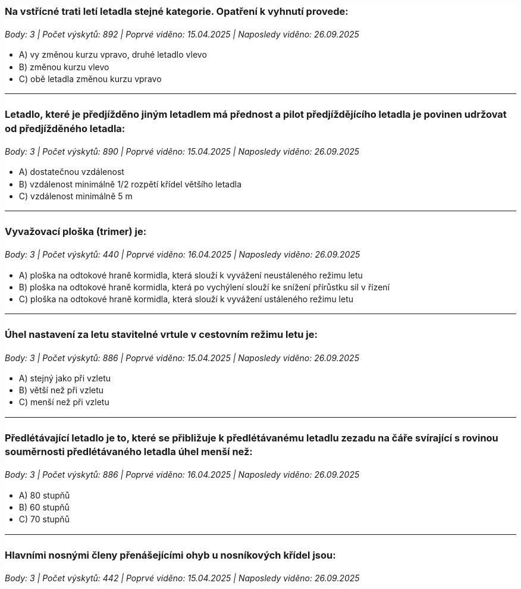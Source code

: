 ### Na vstřícné trati letí letadla stejné kategorie. Opatření k vyhnutí provede:
*Body: 3 | Počet výskytů: 892 | Poprvé viděno: 15.04.2025 | Naposledy viděno: 26.09.2025*

- A) vy změnou kurzu vpravo, druhé letadlo vlevo
- B) změnou kurzu vlevo
- C) obě letadla změnou kurzu vpravo

---

### Letadlo, které je předjížděno jiným letadlem má přednost a pilot předjíždějícího letadla je povinen udržovat od předjížděného letadla:
*Body: 3 | Počet výskytů: 890 | Poprvé viděno: 15.04.2025 | Naposledy viděno: 26.09.2025*

- A) dostatečnou vzdálenost
- B) vzdálenost minimálně 1/2 rozpětí křídel většího letadla
- C) vzdálenost minimálně 5 m

---

### Vyvažovací ploška (trimer) je:
*Body: 3 | Počet výskytů: 440 | Poprvé viděno: 16.04.2025 | Naposledy viděno: 26.09.2025*

- A) ploška na odtokové hraně kormidla, která slouží k vyvážení neustáleného režimu letu
- B) ploška na odtokové hraně kormidla, která po vychýlení slouží ke snížení přírůstku sil v řízení
- C) ploška na odtokové hraně kormidla, která slouží k vyvážení ustáleného režimu letu

---

### Úhel nastavení za letu stavitelné vrtule v cestovním režimu letu je:
*Body: 3 | Počet výskytů: 886 | Poprvé viděno: 15.04.2025 | Naposledy viděno: 26.09.2025*

- A) stejný jako při vzletu
- B) větší než při vzletu
- C) menší než při vzletu

---

### Předlétávající letadlo je to, které se přibližuje k předlétávanému letadlu zezadu na čáře svírající s rovinou souměrnosti předlétávaného letadla úhel menší než:
*Body: 3 | Počet výskytů: 886 | Poprvé viděno: 16.04.2025 | Naposledy viděno: 26.09.2025*

- A) 80 stupňů
- B) 60 stupňů
- C) 70 stupňů

---

### Hlavními nosnými členy přenášejícími ohyb u nosníkových křídel jsou:
*Body: 3 | Počet výskytů: 442 | Poprvé viděno: 15.04.2025 | Naposledy viděno: 26.09.2025*
